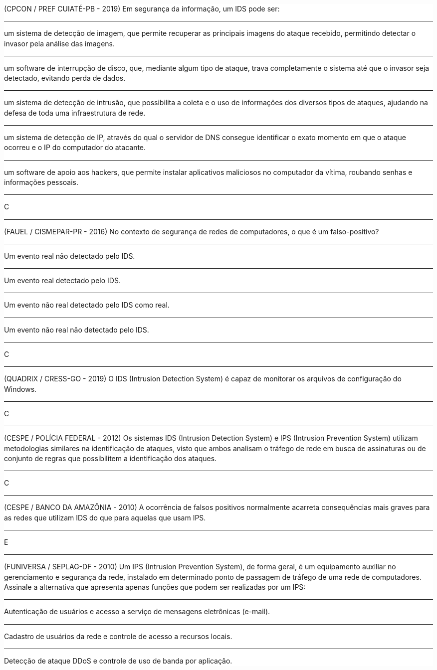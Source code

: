 (CPCON / PREF CUIATÉ-PB - 2019) Em segurança da informação, um IDS pode ser:
***
um sistema de detecção de imagem, que permite recuperar as principais imagens do ataque recebido, permitindo detectar o invasor pela análise das imagens.
***
um software de interrupção de disco, que, mediante algum tipo de ataque, trava completamente o sistema até que o invasor seja detectado, evitando perda de dados.
***
um sistema de detecção de intrusão, que possibilita a coleta e o uso de informações dos diversos tipos de ataques, ajudando na defesa de toda uma infraestrutura de rede.
***
um sistema de detecção de IP, através do qual o servidor de DNS consegue identificar o exato momento em que o ataque ocorreu e o IP do computador do atacante.
***
um software de apoio aos hackers, que permite instalar aplicativos maliciosos no computador da vítima, roubando senhas e informações pessoais.
***
C
****
(FAUEL / CISMEPAR-PR - 2016) No contexto de segurança de redes de computadores, o que é um falso-positivo?
***
Um evento real não detectado pelo IDS.
***
Um evento real detectado pelo IDS.
***
Um evento não real detectado pelo IDS como real.
***
Um evento não real não detectado pelo IDS.
***
C
****
(QUADRIX / CRESS-GO - 2019) O IDS (Intrusion Detection System) é capaz de monitorar os arquivos de configuração do Windows.
***
C
****
(CESPE / POLÍCIA FEDERAL - 2012) Os sistemas IDS (Intrusion Detection System) e IPS (Intrusion Prevention System) utilizam metodologias similares na identificação de ataques, visto que ambos analisam o tráfego de rede em busca de assinaturas ou de conjunto de regras que possibilitem a identificação dos ataques.
***
C
****
(CESPE / BANCO DA AMAZÔNIA - 2010) A ocorrência de falsos positivos normalmente acarreta consequências mais graves para as redes que utilizam IDS do que para aquelas que usam IPS.
***
E
****
(FUNIVERSA / SEPLAG-DF - 2010) Um IPS (Intrusion Prevention System), de forma geral, é um equipamento auxiliar no gerenciamento e segurança da rede, instalado em determinado ponto
de passagem de tráfego de uma rede de computadores. Assinale a alternativa que apresenta apenas funções que podem ser realizadas por um IPS:
***
Autenticação de usuários e acesso a serviço de mensagens eletrônicas (e-mail).
***
Cadastro de usuários da rede e controle de acesso a recursos locais.
***
Detecção de ataque DDoS e controle de uso de banda por aplicação.